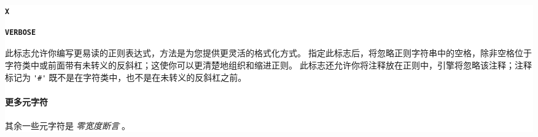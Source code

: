 **`X`**

**`VERBOSE`**

此标志允许你编写更易读的正则表达式，方法是为您提供更灵活的格式化方式。 指定此标志后，将忽略正则字符串中的空格，除非空格位于字符类中或前面带有未转义的反斜杠；这使你可以更清楚地组织和缩进正则。 此标志还允许你将注释放在正则中，引擎将忽略该注释；注释标记为 `'#'` 既不是在字符类中，也不是在未转义的反斜杠之前。

#### 更多元字符

其余一些元字符是  *零宽度断言* 。



























